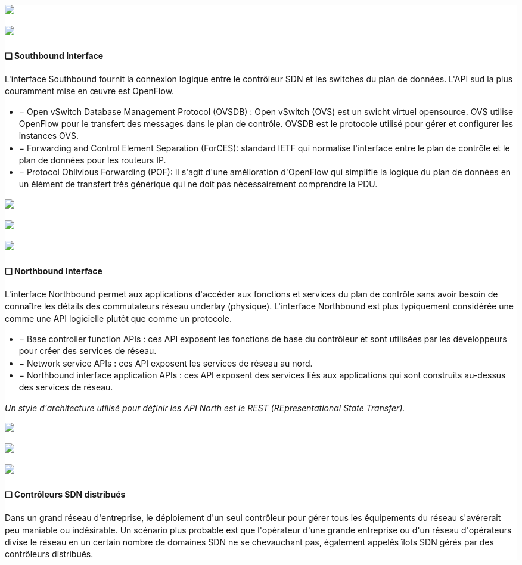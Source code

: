 ![](_page_17_Figure_12.jpeg)

![](_page_18_Picture_0.jpeg)

#### ❑ **Southbound Interface**

L'interface Southbound fournit la connexion logique entre le contrôleur SDN et les switches du plan de données. L'API sud la plus couramment mise en œuvre est OpenFlow.

- − Open vSwitch Database Management Protocol (OVSDB) : Open vSwitch (OVS) est un swicht virtuel opensource. OVS utilise OpenFlow pour le transfert des messages dans le plan de contrôle. OVSDB est le protocole utilisé pour gérer et configurer les instances OVS.
- − Forwarding and Control Element Separation (ForCES): standard IETF qui normalise l'interface entre le plan de contrôle et le plan de données pour les routeurs IP.
- − Protocol Oblivious Forwarding (POF): il s'agit d'une amélioration d'OpenFlow qui simplifie la logique du plan de données en un élément de transfert très générique qui ne doit pas nécessairement comprendre la PDU.

![](_page_18_Figure_9.jpeg)

![](_page_19_Picture_0.jpeg)

![](_page_19_Picture_3.jpeg)

#### ❑ **Northbound Interface**

L'interface Northbound permet aux applications d'accéder aux fonctions et services du plan de contrôle sans avoir besoin de connaître les détails des commutateurs réseau underlay (physique). L'interface Northbound est plus typiquement considérée une comme une API logicielle plutôt que comme un protocole.

- − Base controller function APIs : ces API exposent les fonctions de base du contrôleur et sont utilisées par les développeurs pour créer des services de réseau.
- − Network service APIs : ces API exposent les services de réseau au nord.
- − Northbound interface application APIs : ces API exposent des services liés aux applications qui sont construits au-dessus des services de réseau.

*Un style d'architecture utilisé pour définir les API North est le REST (REpresentational State Transfer).*

![](_page_19_Figure_10.jpeg)

![](_page_20_Picture_0.jpeg)

![](_page_20_Picture_3.jpeg)

#### ❑ **Contrôleurs SDN distribués**

Dans un grand réseau d'entreprise, le déploiement d'un seul contrôleur pour gérer tous les équipements du réseau s'avérerait peu maniable ou indésirable. Un scénario plus probable est que l'opérateur d'une grande entreprise ou d'un réseau d'opérateurs divise le réseau en un certain nombre de domaines SDN ne se chevauchant pas, également appelés îlots SDN gérés par des contrôleurs distribués.
